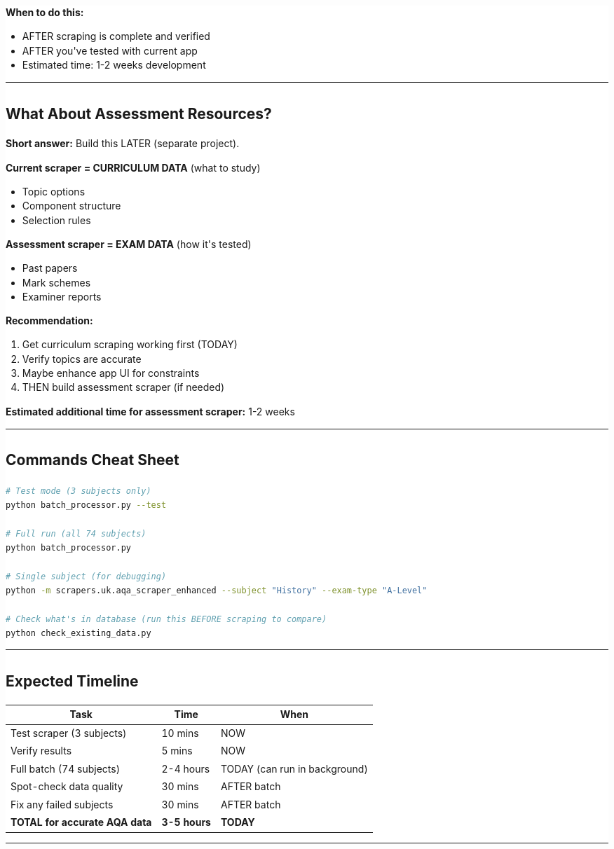 **When to do this:**
- AFTER scraping is complete and verified
- AFTER you've tested with current app
- Estimated time: 1-2 weeks development

---

## What About Assessment Resources?

**Short answer:** Build this LATER (separate project).

**Current scraper = CURRICULUM DATA** (what to study)
- Topic options
- Component structure  
- Selection rules

**Assessment scraper = EXAM DATA** (how it's tested)
- Past papers
- Mark schemes
- Examiner reports

**Recommendation:**
1. Get curriculum scraping working first (TODAY)
2. Verify topics are accurate
3. Maybe enhance app UI for constraints
4. THEN build assessment scraper (if needed)

**Estimated additional time for assessment scraper:** 1-2 weeks

---

## Commands Cheat Sheet

```bash
# Test mode (3 subjects only)
python batch_processor.py --test

# Full run (all 74 subjects)
python batch_processor.py

# Single subject (for debugging)
python -m scrapers.uk.aqa_scraper_enhanced --subject "History" --exam-type "A-Level"

# Check what's in database (run this BEFORE scraping to compare)
python check_existing_data.py
```

---

## Expected Timeline

| Task | Time | When |
|------|------|------|
| Test scraper (3 subjects) | 10 mins | NOW |
| Verify results | 5 mins | NOW |
| Full batch (74 subjects) | 2-4 hours | TODAY (can run in background) |
| Spot-check data quality | 30 mins | AFTER batch |
| Fix any failed subjects | 30 mins | AFTER batch |
| **TOTAL for accurate AQA data** | **3-5 hours** | **TODAY** |

---